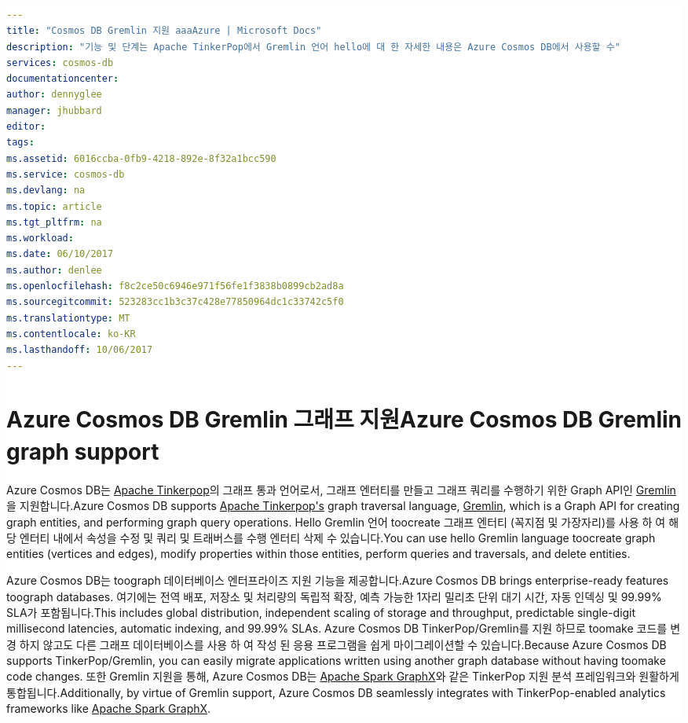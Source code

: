 ```yaml
---
title: "Cosmos DB Gremlin 지원 aaaAzure | Microsoft Docs"
description: "기능 및 단계는 Apache TinkerPop에서 Gremlin 언어 hello에 대 한 자세한 내용은 Azure Cosmos DB에서 사용할 수"
services: cosmos-db
documentationcenter: 
author: dennyglee
manager: jhubbard
editor: 
tags: 
ms.assetid: 6016ccba-0fb9-4218-892e-8f32a1bcc590
ms.service: cosmos-db
ms.devlang: na
ms.topic: article
ms.tgt_pltfrm: na
ms.workload: 
ms.date: 06/10/2017
ms.author: denlee
ms.openlocfilehash: f8c2ce50c6946e971f56fe1f3838b0899cb2ad8a
ms.sourcegitcommit: 523283cc1b3c37c428e77850964dc1c33742c5f0
ms.translationtype: MT
ms.contentlocale: ko-KR
ms.lasthandoff: 10/06/2017
---
```

# <a name="azure-cosmos-db-gremlin-graph-support"></a><span data-ttu-id="3a35f-103">Azure Cosmos DB Gremlin 그래프 지원</span><span class="sxs-lookup"><span data-stu-id="3a35f-103">Azure Cosmos DB Gremlin graph support</span></span>
<span data-ttu-id="3a35f-104">Azure Cosmos DB는 [Apache Tinkerpop](http://tinkerpop.apache.org)의 그래프 통과 언어로서, 그래프 엔터티를 만들고 그래프 쿼리를 수행하기 위한 Graph API인 [Gremlin](http://tinkerpop.apache.org/docs/current/reference/#graph-traversal-steps)을 지원합니다.</span><span class="sxs-lookup"><span data-stu-id="3a35f-104">Azure Cosmos DB supports [Apache Tinkerpop's](http://tinkerpop.apache.org) graph traversal language, [Gremlin](http://tinkerpop.apache.org/docs/current/reference/#graph-traversal-steps), which is a Graph API for creating graph entities, and performing graph query operations.</span></span> <span data-ttu-id="3a35f-105">Hello Gremlin 언어 toocreate 그래프 엔터티 (꼭지점 및 가장자리)를 사용 하 여 해당 엔터티 내에서 속성을 수정 및 쿼리 및 트래버스를 수행 엔터티 삭제 수 있습니다.</span><span class="sxs-lookup"><span data-stu-id="3a35f-105">You can use hello Gremlin language toocreate graph entities (vertices and edges), modify properties within those entities, perform queries and traversals, and delete entities.</span></span> 

<span data-ttu-id="3a35f-106">Azure Cosmos DB는 toograph 데이터베이스 엔터프라이즈 지원 기능을 제공합니다.</span><span class="sxs-lookup"><span data-stu-id="3a35f-106">Azure Cosmos DB brings enterprise-ready features toograph databases.</span></span> <span data-ttu-id="3a35f-107">여기에는 전역 배포, 저장소 및 처리량의 독립적 확장, 예측 가능한 1자리 밀리초 단위 대기 시간, 자동 인덱싱 및 99.99% SLA가 포함됩니다.</span><span class="sxs-lookup"><span data-stu-id="3a35f-107">This includes global distribution, independent scaling of storage and throughput, predictable single-digit millisecond latencies, automatic indexing, and 99.99% SLAs.</span></span> <span data-ttu-id="3a35f-108">Azure Cosmos DB TinkerPop/Gremlin를 지원 하므로 toomake 코드를 변경 하지 않고도 다른 그래프 데이터베이스를 사용 하 여 작성 된 응용 프로그램을 쉽게 마이그레이션할 수 있습니다.</span><span class="sxs-lookup"><span data-stu-id="3a35f-108">Because Azure Cosmos DB supports TinkerPop/Gremlin, you can easily migrate applications written using another graph database without having toomake code changes.</span></span> <span data-ttu-id="3a35f-109">또한 Gremlin 지원을 통해, Azure Cosmos DB는 [Apache Spark GraphX](http://spark.apache.org/graphx/)와 같은 TinkerPop 지원 분석 프레임워크와 원활하게 통합됩니다.</span><span class="sxs-lookup"><span data-stu-id="3a35f-109">Additionally, by virtue of Gremlin support, Azure Cosmos DB seamlessly integrates with TinkerPop-enabled analytics frameworks like [Apache Spark GraphX](http://spark.apache.org/graphx/).</span></span> 
